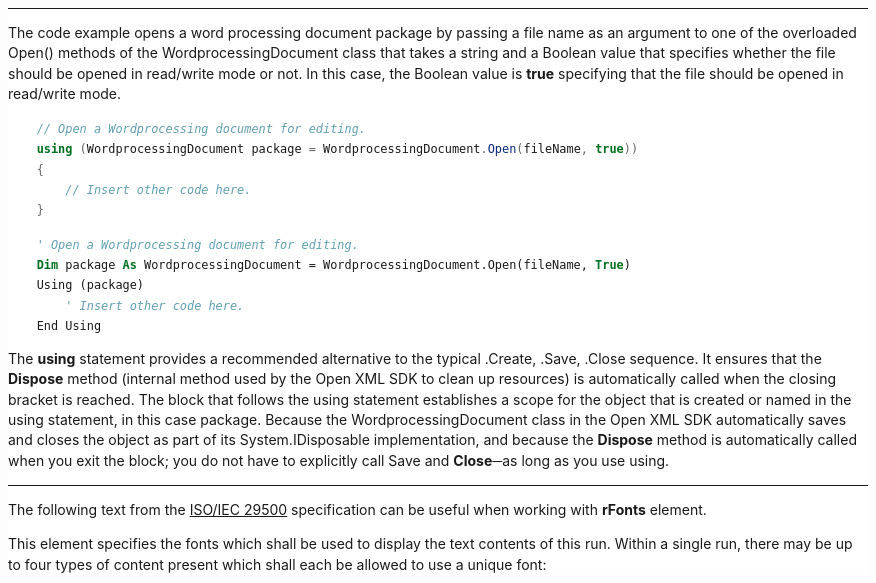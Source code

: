 
--------------------------------------------------------------------------------

The code example opens a word processing document package by passing a
file name as an argument to one of the overloaded <span sdata="cer"
target="Overload:DocumentFormat.OpenXml.Packaging.WordprocessingDocument.Open"><span
class="nolink">Open()</span></span> methods of the <span sdata="cer"
target="T:DocumentFormat.OpenXml.Packaging.WordprocessingDocument"><span
class="nolink">WordprocessingDocument</span></span> class that takes a
string and a Boolean value that specifies whether the file should be
opened in read/write mode or not. In this case, the Boolean value is
**true** specifying that the file should be
opened in read/write mode.

```csharp
    // Open a Wordprocessing document for editing.
    using (WordprocessingDocument package = WordprocessingDocument.Open(fileName, true))
    {
        // Insert other code here.
    }
```
```vb
    ' Open a Wordprocessing document for editing.
    Dim package As WordprocessingDocument = WordprocessingDocument.Open(fileName, True)
    Using (package)
        ' Insert other code here.
    End Using
```
The **using** statement provides a recommended
alternative to the typical .Create, .Save, .Close sequence. It ensures
that the **Dispose** method (internal method
used by the Open XML SDK to clean up resources) is automatically called
when the closing bracket is reached. The block that follows the <span
class="keyword">using</span> statement establishes a scope for the
object that is created or named in the <span
class="keyword">using</span> statement, in this case <span
class="keyword">package</span>. Because the <span
class="keyword">WordprocessingDocument</span> class in the Open XML SDK
automatically saves and closes the object as part of its <span
class="keyword">System.IDisposable</span> implementation, and because
the **Dispose** method is automatically called
when you exit the block; you do not have to explicitly call <span
class="keyword">Save</span> and **Close**─as
long as you use using.


--------------------------------------------------------------------------------

The following text from the [ISO/IEC
29500](http://go.microsoft.com/fwlink/?LinkId=194337) specification can
be useful when working with **rFonts** element.

This element specifies the fonts which shall be used to display the text
contents of this run. Within a single run, there may be up to four types
of content present which shall each be allowed to use a unique font:

